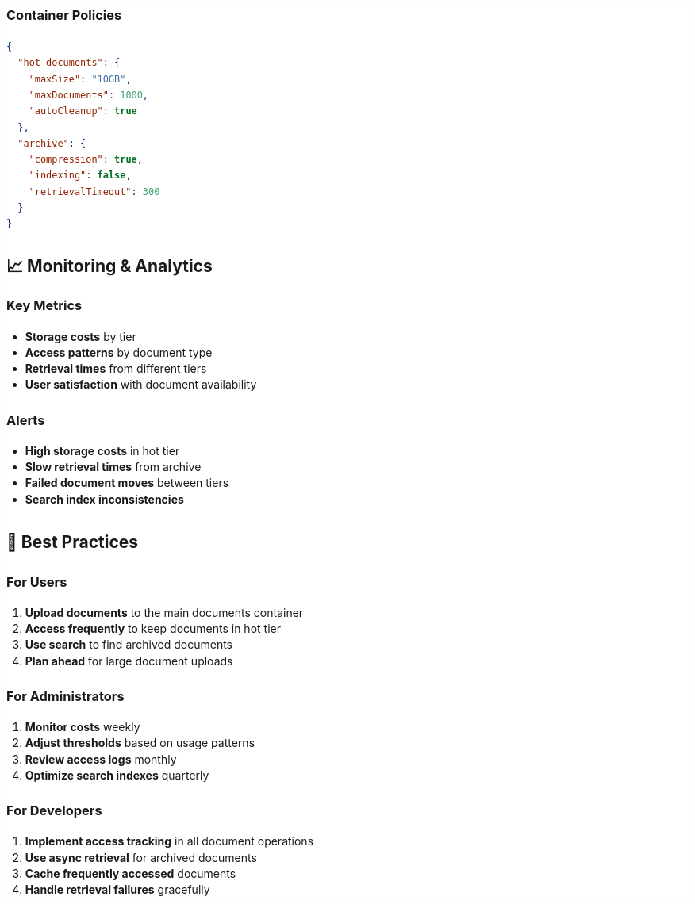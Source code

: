 ### **Container Policies**
```json
{
  "hot-documents": {
    "maxSize": "10GB",
    "maxDocuments": 1000,
    "autoCleanup": true
  },
  "archive": {
    "compression": true,
    "indexing": false,
    "retrievalTimeout": 300
  }
}
```

## 📈 Monitoring & Analytics

### **Key Metrics**
- **Storage costs** by tier
- **Access patterns** by document type
- **Retrieval times** from different tiers
- **User satisfaction** with document availability

### **Alerts**
- **High storage costs** in hot tier
- **Slow retrieval times** from archive
- **Failed document moves** between tiers
- **Search index inconsistencies**

## 🚀 Best Practices

### **For Users**
1. **Upload documents** to the main documents container
2. **Access frequently** to keep documents in hot tier
3. **Use search** to find archived documents
4. **Plan ahead** for large document uploads

### **For Administrators**
1. **Monitor costs** weekly
2. **Adjust thresholds** based on usage patterns
3. **Review access logs** monthly
4. **Optimize search indexes** quarterly

### **For Developers**
1. **Implement access tracking** in all document operations
2. **Use async retrieval** for archived documents
3. **Cache frequently accessed** documents
4. **Handle retrieval failures** gracefully
